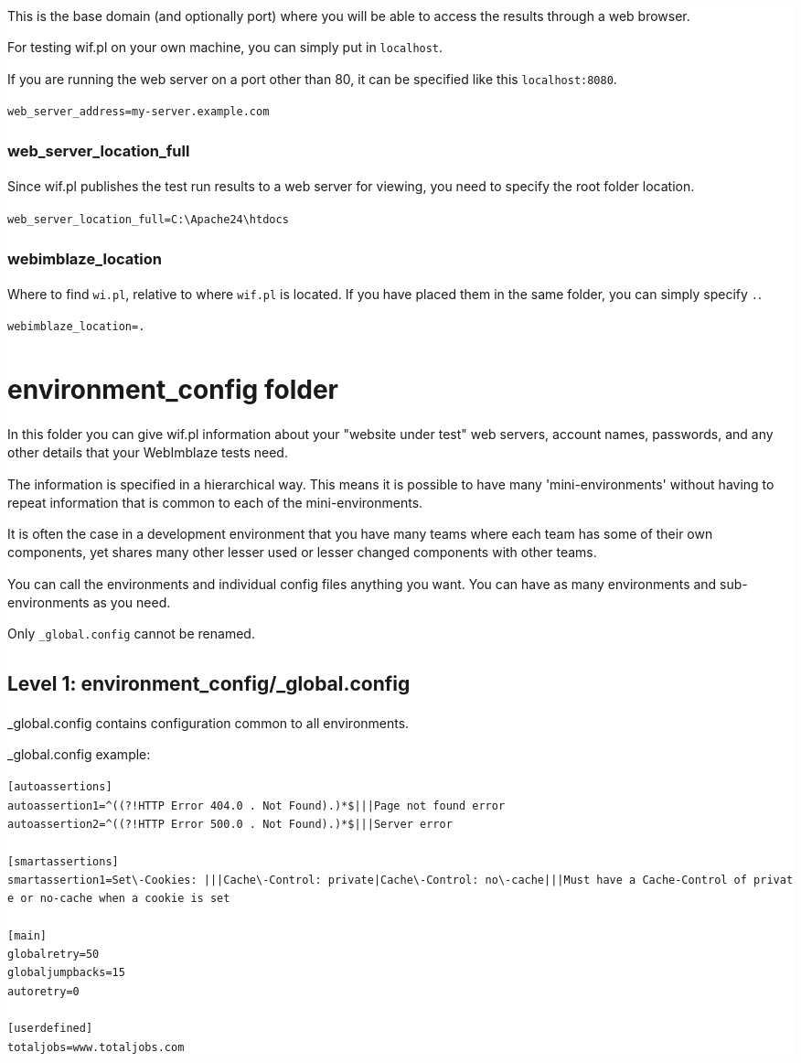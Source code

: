 This is the base domain (and optionally port) where you will be able to access the results through a web browser.

For testing wif.pl on your own machine, you can simply put in `localhost`.

If you are running the web server on a port other than 80, it can be specified like this `localhost:8080`.

```
web_server_address=my-server.example.com
```

### web_server_location_full

Since wif.pl publishes the test run results to a web server for viewing, you need to specify the root folder location.

```
web_server_location_full=C:\Apache24\htdocs
```

### webimblaze_location

Where to find `wi.pl`, relative to where `wif.pl` is located. If you have placed them in the same folder, you can simply specify `.`.

```
webimblaze_location=.
```

# environment_config folder

In this folder you can give wif.pl information about your "website under test" web servers, account names, passwords, and any other details that your WebImblaze tests need.

The information is specified in a hierarchical way. This means it is possible to have many 'mini-environments' without having to repeat information that is common to each of the mini-environments.

It is often the case in a development environment that you have many teams where each team has some of their own components, yet shares many other lesser used or lesser changed components with other teams.

You can call the environments and individual config files anything you want. You can have as many environments and sub-environments as you need.

Only `_global.config` cannot be renamed.

## Level 1: environment_config/\_global.config

\_global.config contains configuration common to all environments.

\_global.config example:

```
[autoassertions]
autoassertion1=^((?!HTTP Error 404.0 . Not Found).)*$|||Page not found error
autoassertion2=^((?!HTTP Error 500.0 . Not Found).)*$|||Server error

[smartassertions]
smartassertion1=Set\-Cookies: |||Cache\-Control: private|Cache\-Control: no\-cache|||Must have a Cache-Control of private or no-cache when a cookie is set

[main]
globalretry=50
globaljumpbacks=15
autoretry=0

[userdefined]
totaljobs=www.totaljobs.com
```